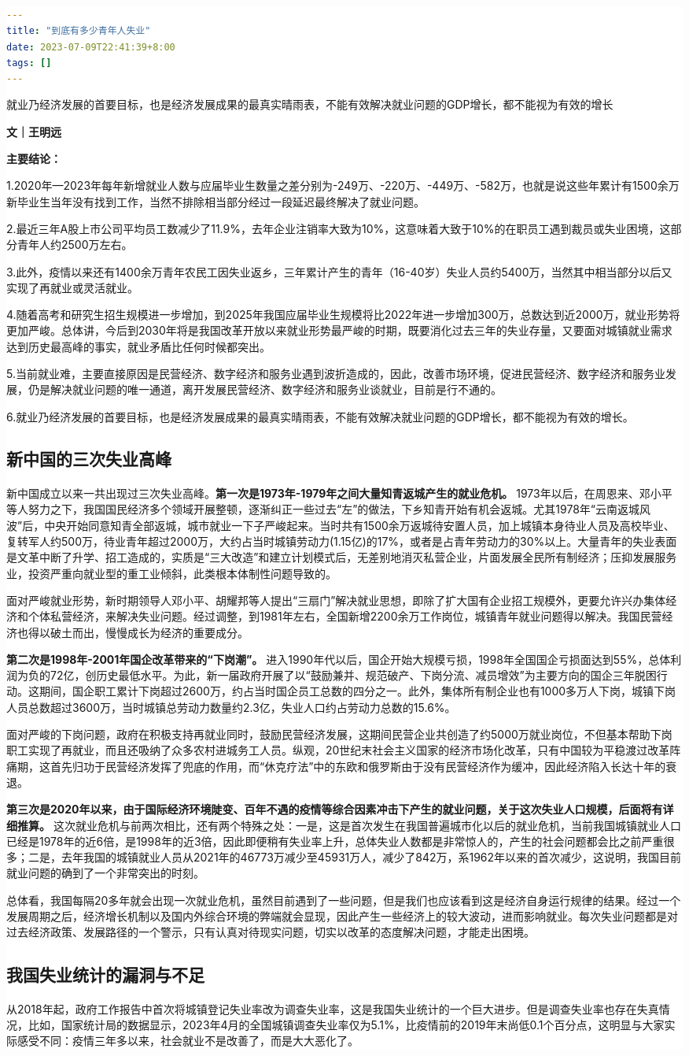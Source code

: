 ```yaml
---
title: "到底有多少青年人失业"
date: 2023-07-09T22:41:39+8:00
tags: []
---
```


就业乃经济发展的首要目标，也是经济发展成果的最真实晴雨表，不能有效解决就业问题的GDP增长，都不能视为有效的增长

**文｜王明远**

**主要结论：**

1.2020年—2023年每年新增就业人数与应届毕业生数量之差分别为-249万、-220万、-449万、-582万，也就是说这些年累计有1500余万新毕业生当年没有找到工作，当然不排除相当部分经过一段延迟最终解决了就业问题。

2.最近三年A股上市公司平均员工数减少了11.9%，去年企业注销率大致为10%，这意味着大致于10%的在职员工遇到裁员或失业困境，这部分青年人约2500万左右。

3.此外，疫情以来还有1400余万青年农民工因失业返乡，三年累计产生的青年（16-40岁）失业人员约5400万，当然其中相当部分以后又实现了再就业或灵活就业。

4.随着高考和研究生招生规模进一步增加，到2025年我国应届毕业生规模将比2022年进一步增加300万，总数达到近2000万，就业形势将更加严峻。总体讲，今后到2030年将是我国改革开放以来就业形势最严峻的时期，既要消化过去三年的失业存量，又要面对城镇就业需求达到历史最高峰的事实，就业矛盾比任何时候都突出。

5.当前就业难，主要直接原因是民营经济、数字经济和服务业遇到波折造成的，因此，改善市场环境，促进民营经济、数字经济和服务业发展，仍是解决就业问题的唯一通道，离开发展民营经济、数字经济和服务业谈就业，目前是行不通的。

6.就业乃经济发展的首要目标，也是经济发展成果的最真实晴雨表，不能有效解决就业问题的GDP增长，都不能视为有效的增长。‍

## **新中国的三次失业高峰**

新中国成立以来一共出现过三次失业高峰。**第一次是1973年-1979年之间大量知青返城产生的就业危机。** 1973年以后，在周恩来、邓小平等人努力之下，我国国民经济多个领域开展整顿，逐渐纠正一些过去“左”的做法，下乡知青开始有机会返城。尤其1978年“云南返城风波”后，中央开始同意知青全部返城，城市就业一下子严峻起来。当时共有1500余万返城待安置人员，加上城镇本身待业人员及高校毕业、复转军人约500万，待业青年超过2000万，大约占当时城镇劳动力(1.15亿)的17%，或者是占青年劳动力的30%以上。大量青年的失业表面是文革中断了升学、招工造成的，实质是“三大改造”和建立计划模式后，无差别地消灭私营企业，片面发展全民所有制经济；压抑发展服务业，投资严重向就业型的重工业倾斜，此类根本体制性问题导致的。

面对严峻就业形势，新时期领导人邓小平、胡耀邦等人提出“三扇门”解决就业思想，即除了扩大国有企业招工规模外，更要允许兴办集体经济和个体私营经济，来解决失业问题。经过调整，到1981年左右，全国新增2200余万工作岗位，城镇青年就业问题得以解决。我国民营经济也得以破土而出，慢慢成长为经济的重要成分。

**第二次是1998年-2001年国企改革带来的“下岗潮”。** 进入1990年代以后，国企开始大规模亏损，1998年全国国企亏损面达到55%，总体利润为负的72亿，创历史最低水平。为此，新一届政府开展了以“鼓励兼并、规范破产、下岗分流、减员增效”为主要方向的国企三年脱困行动。这期间，国企职工累计下岗超过2600万，约占当时国企员工总数的四分之一。此外，集体所有制企业也有1000多万人下岗，城镇下岗人员总数超过3600万，当时城镇总劳动力数量约2.3亿，失业人口约占劳动力总数的15.6%。

面对严峻的下岗问题，政府在积极支持再就业同时，鼓励民营经济发展，这期间民营企业共创造了约5000万就业岗位，不但基本帮助下岗职工实现了再就业，而且还吸纳了众多农村进城务工人员。纵观，20世纪末社会主义国家的经济市场化改革，只有中国较为平稳渡过改革阵痛期，这首先归功于民营经济发挥了兜底的作用，而“休克疗法”中的东欧和俄罗斯由于没有民营经济作为缓冲，因此经济陷入长达十年的衰退。

**第三次是2020年以来，由于国际经济环境陡变、百年不遇的疫情等综合因素冲击下产生的就业问题，关于这次失业人口规模，后面将有详细推算。** 这次就业危机与前两次相比，还有两个特殊之处：一是，这是首次发生在我国普遍城市化以后的就业危机，当前我国城镇就业人口已经是1978年的近6倍，是1998年的近3倍，因此即便稍有失业率上升，总体失业人数都是非常惊人的，产生的社会问题都会比之前严重很多；二是，去年我国的城镇就业人员从2021年的46773万减少至45931万人，减少了842万，系1962年以来的首次减少，这说明，我国目前就业问题的确到了一个非常突出的时刻。

总体看，我国每隔20多年就会出现一次就业危机，虽然目前遇到了一些问题，但是我们也应该看到这是经济自身运行规律的结果。经过一个发展周期之后，经济增长机制以及国内外综合环境的弊端就会显现，因此产生一些经济上的较大波动，进而影响就业。每次失业问题都是对过去经济政策、发展路径的一个警示，只有认真对待现实问题，切实以改革的态度解决问题，才能走出困境。

## **我国失业统计的漏洞与不足**

从2018年起，政府工作报告中首次将城镇登记失业率改为调查失业率，这是我国失业统计的一个巨大进步。但是调查失业率也存在失真情况，比如，国家统计局的数据显示，2023年4月的全国城镇调查失业率仅为5.1%，比疫情前的2019年末尚低0.1个百分点，这明显与大家实际感受不同：疫情三年多以来，社会就业不是改善了，而是大大恶化了。
